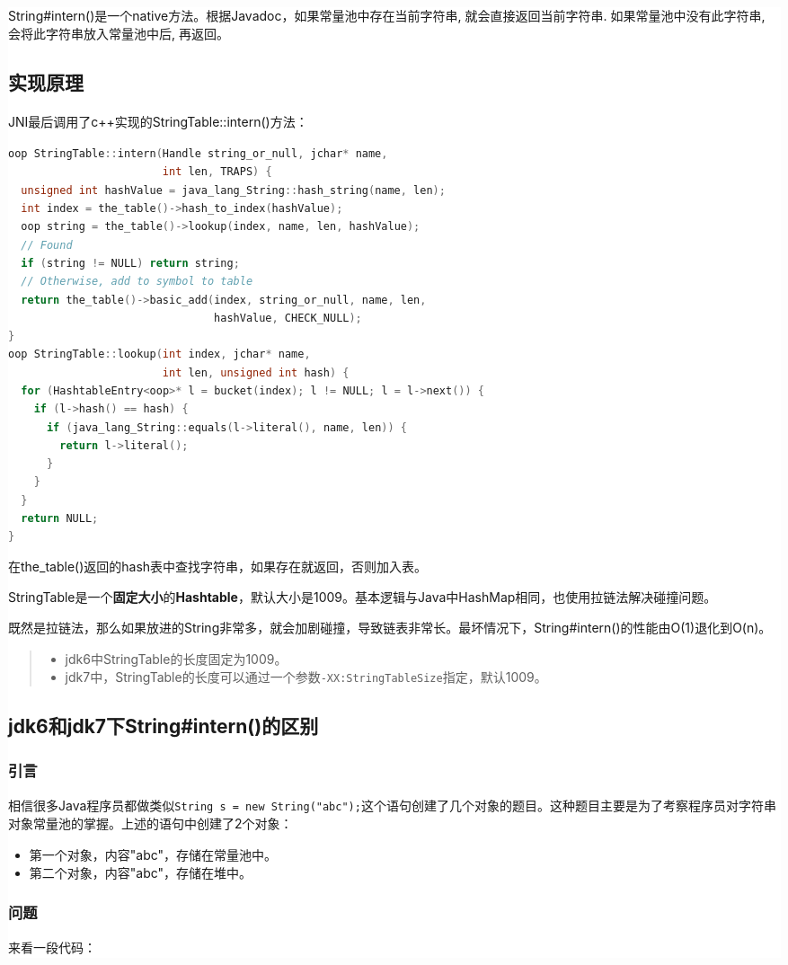 String#intern()是一个native方法。根据Javadoc，如果常量池中存在当前字符串, 就会直接返回当前字符串. 如果常量池中没有此字符串, 会将此字符串放入常量池中后, 再返回。

## 实现原理

JNI最后调用了c++实现的StringTable::intern()方法：

```cpp
oop StringTable::intern(Handle string_or_null, jchar* name,  
                        int len, TRAPS) {  
  unsigned int hashValue = java_lang_String::hash_string(name, len);  
  int index = the_table()->hash_to_index(hashValue);  
  oop string = the_table()->lookup(index, name, len, hashValue);  
  // Found  
  if (string != NULL) return string;  
  // Otherwise, add to symbol to table  
  return the_table()->basic_add(index, string_or_null, name, len,  
                                hashValue, CHECK_NULL);  
}
oop StringTable::lookup(int index, jchar* name,  
                        int len, unsigned int hash) {  
  for (HashtableEntry<oop>* l = bucket(index); l != NULL; l = l->next()) {  
    if (l->hash() == hash) {  
      if (java_lang_String::equals(l->literal(), name, len)) {  
        return l->literal();  
      }  
    }  
  }  
  return NULL;  
}
```

在the_table()返回的hash表中查找字符串，如果存在就返回，否则加入表。

StringTable是一个**固定大小**的**Hashtable**，默认大小是1009。基本逻辑与Java中HashMap相同，也使用拉链法解决碰撞问题。

既然是拉链法，那么如果放进的String非常多，就会加剧碰撞，导致链表非常长。最坏情况下，String#intern()的性能由O(1)退化到O(n)。

>* jdk6中StringTable的长度固定为1009。
>* jdk7中，StringTable的长度可以通过一个参数`-XX:StringTableSize`指定，默认1009。

## jdk6和jdk7下String#intern()的区别

### 引言

相信很多Java程序员都做类似`String s = new String("abc");`这个语句创建了几个对象的题目。这种题目主要是为了考察程序员对字符串对象常量池的掌握。上述的语句中创建了2个对象：

* 第一个对象，内容"abc"，存储在常量池中。
* 第二个对象，内容"abc"，存储在堆中。

### 问题

来看一段代码：
